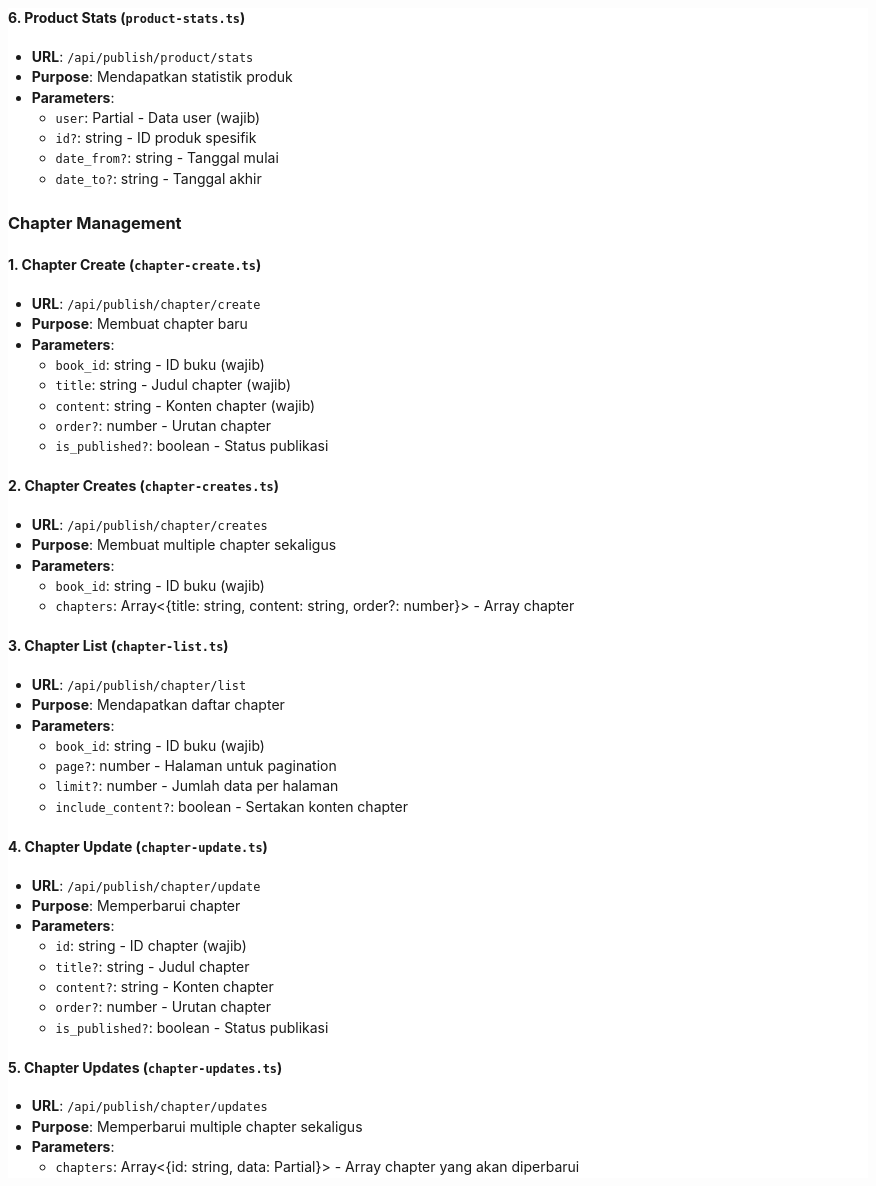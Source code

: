 #### 6. Product Stats (`product-stats.ts`)
- **URL**: `/api/publish/product/stats`
- **Purpose**: Mendapatkan statistik produk
- **Parameters**:
  - `user`: Partial<User> - Data user (wajib)
  - `id?`: string - ID produk spesifik
  - `date_from?`: string - Tanggal mulai
  - `date_to?`: string - Tanggal akhir

### Chapter Management

#### 1. Chapter Create (`chapter-create.ts`)
- **URL**: `/api/publish/chapter/create`
- **Purpose**: Membuat chapter baru
- **Parameters**:
  - `book_id`: string - ID buku (wajib)
  - `title`: string - Judul chapter (wajib)
  - `content`: string - Konten chapter (wajib)
  - `order?`: number - Urutan chapter
  - `is_published?`: boolean - Status publikasi

#### 2. Chapter Creates (`chapter-creates.ts`)
- **URL**: `/api/publish/chapter/creates`
- **Purpose**: Membuat multiple chapter sekaligus
- **Parameters**:
  - `book_id`: string - ID buku (wajib)
  - `chapters`: Array<{title: string, content: string, order?: number}> - Array chapter

#### 3. Chapter List (`chapter-list.ts`)
- **URL**: `/api/publish/chapter/list`
- **Purpose**: Mendapatkan daftar chapter
- **Parameters**:
  - `book_id`: string - ID buku (wajib)
  - `page?`: number - Halaman untuk pagination
  - `limit?`: number - Jumlah data per halaman
  - `include_content?`: boolean - Sertakan konten chapter

#### 4. Chapter Update (`chapter-update.ts`)
- **URL**: `/api/publish/chapter/update`
- **Purpose**: Memperbarui chapter
- **Parameters**:
  - `id`: string - ID chapter (wajib)
  - `title?`: string - Judul chapter
  - `content?`: string - Konten chapter
  - `order?`: number - Urutan chapter
  - `is_published?`: boolean - Status publikasi

#### 5. Chapter Updates (`chapter-updates.ts`)
- **URL**: `/api/publish/chapter/updates`
- **Purpose**: Memperbarui multiple chapter sekaligus
- **Parameters**:
  - `chapters`: Array<{id: string, data: Partial<Chapter>}> - Array chapter yang akan diperbarui
